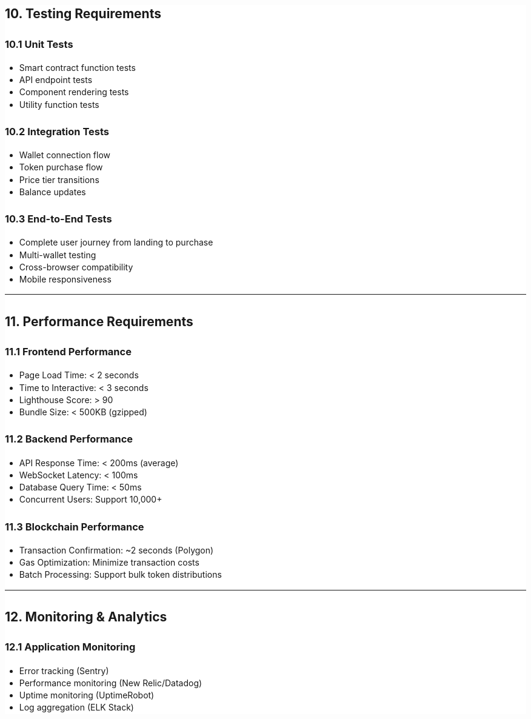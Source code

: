 ## 10. Testing Requirements

### 10.1 Unit Tests
- Smart contract function tests
- API endpoint tests
- Component rendering tests
- Utility function tests

### 10.2 Integration Tests
- Wallet connection flow
- Token purchase flow
- Price tier transitions
- Balance updates

### 10.3 End-to-End Tests
- Complete user journey from landing to purchase
- Multi-wallet testing
- Cross-browser compatibility
- Mobile responsiveness

---

## 11. Performance Requirements

### 11.1 Frontend Performance
- Page Load Time: < 2 seconds
- Time to Interactive: < 3 seconds
- Lighthouse Score: > 90
- Bundle Size: < 500KB (gzipped)

### 11.2 Backend Performance
- API Response Time: < 200ms (average)
- WebSocket Latency: < 100ms
- Database Query Time: < 50ms
- Concurrent Users: Support 10,000+

### 11.3 Blockchain Performance
- Transaction Confirmation: ~2 seconds (Polygon)
- Gas Optimization: Minimize transaction costs
- Batch Processing: Support bulk token distributions

---

## 12. Monitoring & Analytics

### 12.1 Application Monitoring
- Error tracking (Sentry)
- Performance monitoring (New Relic/Datadog)
- Uptime monitoring (UptimeRobot)
- Log aggregation (ELK Stack)
